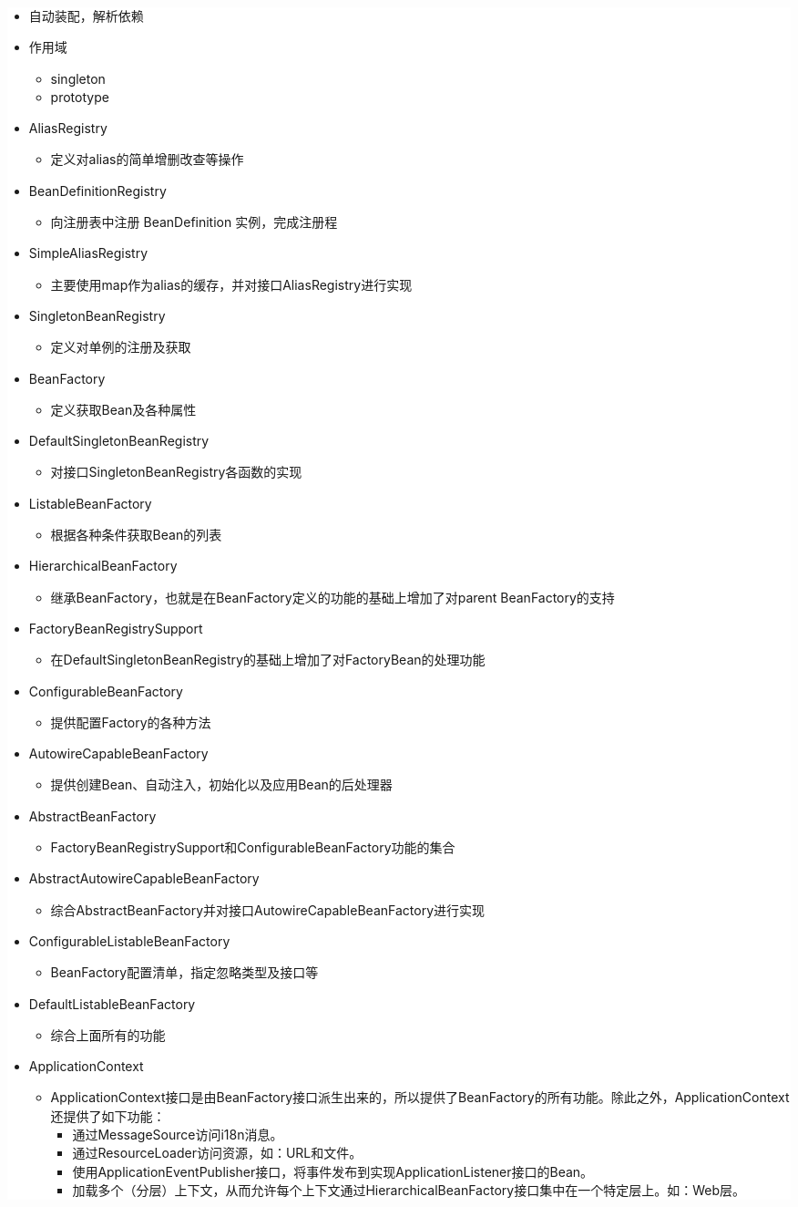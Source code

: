 - 自动装配，解析依赖
  
* 作用域
    - singleton
    - prototype

* AliasRegistry
  
     - 定义对alias的简单增删改查等操作
* BeanDefinitionRegistry
  
     - 向注册表中注册 BeanDefinition 实例，完成注册程
* SimpleAliasRegistry
  
     - 主要使用map作为alias的缓存，并对接口AliasRegistry进行实现
* SingletonBeanRegistry
  
     - 定义对单例的注册及获取
* BeanFactory
  
     - 定义获取Bean及各种属性
* DefaultSingletonBeanRegistry
  
     - 对接口SingletonBeanRegistry各函数的实现
* ListableBeanFactory
  
     - 根据各种条件获取Bean的列表
* HierarchicalBeanFactory
  
     - 继承BeanFactory，也就是在BeanFactory定义的功能的基础上增加了对parent BeanFactory的支持
* FactoryBeanRegistrySupport
  
     - 在DefaultSingletonBeanRegistry的基础上增加了对FactoryBean的处理功能
* ConfigurableBeanFactory
  
     - 提供配置Factory的各种方法
* AutowireCapableBeanFactory
  
     - 提供创建Bean、自动注入，初始化以及应用Bean的后处理器
* AbstractBeanFactory
  
     - FactoryBeanRegistrySupport和ConfigurableBeanFactory功能的集合
* AbstractAutowireCapableBeanFactory
  
     - 综合AbstractBeanFactory并对接口AutowireCapableBeanFactory进行实现
* ConfigurableListableBeanFactory
  
     - BeanFactory配置清单，指定忽略类型及接口等
* DefaultListableBeanFactory
  
    - 综合上面所有的功能


* ApplicationContext
    - ApplicationContext接口是由BeanFactory接口派生出来的，所以提供了BeanFactory的所有功能。除此之外，ApplicationContext还提供了如下功能：
        - 通过MessageSource访问i18n消息。
        - 通过ResourceLoader访问资源，如：URL和文件。 
        - 使用ApplicationEventPublisher接口，将事件发布到实现ApplicationListener接口的Bean。
        - 加载多个（分层）上下文，从而允许每个上下文通过HierarchicalBeanFactory接口集中在一个特定层上。如：Web层。
